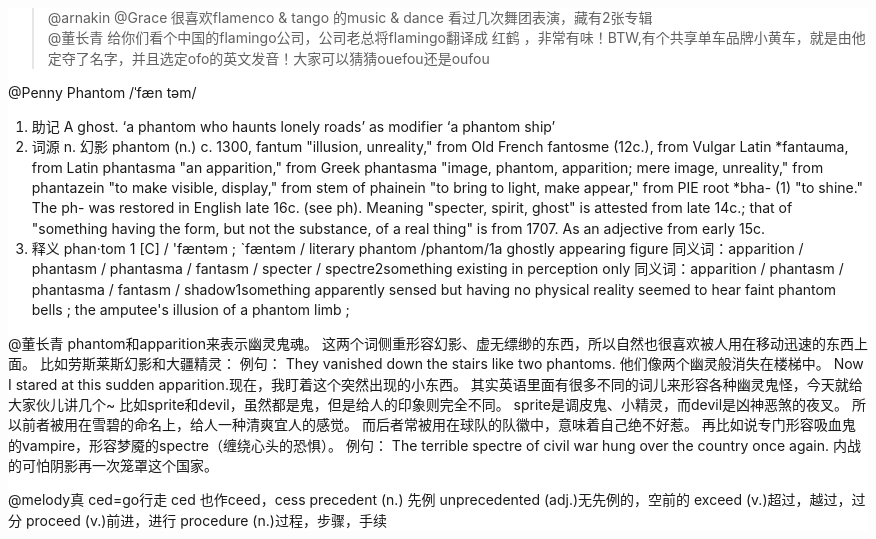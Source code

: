 >   
>  @arnakin @Grace 很喜欢flamenco & tango 的music & dance 看过几次舞团表演，藏有2张专辑  
> @董长青 给你们看个中国的flamingo公司，公司老总将flamingo翻译成 红鹤 ，非常有味！BTW,有个共享单车品牌小黄车，就是由他定夺了名字，并且选定ofo的英文发音！大家可以猜猜ouefou还是oufou  


@Penny
Phantom /ˈfæn təm/
1. 助记
A ghost.
‘a phantom who haunts lonely roads’
as modifier ‘a phantom ship’
2. 词源
n. 幻影
phantom (n.)
c. 1300, fantum "illusion, unreality," from Old French fantosme (12c.), from Vulgar Latin *fantauma, from Latin phantasma "an apparition," from Greek phantasma "image, phantom, apparition; mere image, unreality," from phantazein "to make visible, display," from stem of phainein "to bring to light, make appear," from PIE root *bha- (1) "to shine." The ph- was restored in English late 16c. (see ph). Meaning "specter, spirit, ghost" is attested from late 14c.; that of "something having the form, but not the substance, of a real thing" is from 1707. As an adjective from early 15c.
3. 释义
phan‧tom 1 [C] / 'fæntəm  ; ˋfæntəm  / literary
phantom  /phantom/1a ghostly appearing figure
同义词：apparition / phantasm / phantasma / fantasm / specter / spectre2something existing in perception only
同义词：apparition / phantasm / phantasma / fantasm / shadow1something apparently sensed but having no physical reality
seemed to hear faint phantom bells ; the amputee's illusion of a phantom limb ; 

@董长青
phantom和apparition来表示幽灵鬼魂。
这两个词侧重形容幻影、虚无缥缈的东西，所以自然也很喜欢被人用在移动迅速的东西上面。
比如劳斯莱斯幻影和大疆精灵：
例句：
They vanished down the stairs like two phantoms. 他们像两个幽灵般消失在楼梯中。
Now I stared at this sudden apparition.现在，我盯着这个突然出现的小东西。
其实英语里面有很多不同的词儿来形容各种幽灵鬼怪，今天就给大家伙儿讲几个~
比如sprite和devil，虽然都是鬼，但是给人的印象则完全不同。
sprite是调皮鬼、小精灵，而devil是凶神恶煞的夜叉。
所以前者被用在雪碧的命名上，给人一种清爽宜人的感觉。
而后者常被用在球队的队徽中，意味着自己绝不好惹。
再比如说专门形容吸血鬼的vampire，形容梦魇的spectre（缠绕心头的恐惧）。
例句：
The terrible spectre of civil war hung over the country once again.
内战的可怕阴影再一次笼罩这个国家。

@melody真
ced=go行走
ced 也作ceed，cess
precedent (n.) 先例
unprecedented (adj.)无先例的，空前的
exceed (v.)超过，越过，过分
proceed (v.)前进，进行
procedure (n.)过程，步骤，手续
